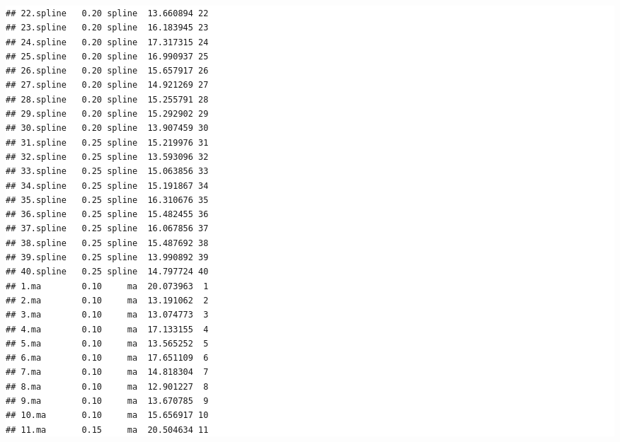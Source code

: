     ## 22.spline   0.20 spline  13.660894 22
    ## 23.spline   0.20 spline  16.183945 23
    ## 24.spline   0.20 spline  17.317315 24
    ## 25.spline   0.20 spline  16.990937 25
    ## 26.spline   0.20 spline  15.657917 26
    ## 27.spline   0.20 spline  14.921269 27
    ## 28.spline   0.20 spline  15.255791 28
    ## 29.spline   0.20 spline  15.292902 29
    ## 30.spline   0.20 spline  13.907459 30
    ## 31.spline   0.25 spline  15.219976 31
    ## 32.spline   0.25 spline  13.593096 32
    ## 33.spline   0.25 spline  15.063856 33
    ## 34.spline   0.25 spline  15.191867 34
    ## 35.spline   0.25 spline  16.310676 35
    ## 36.spline   0.25 spline  15.482455 36
    ## 37.spline   0.25 spline  16.067856 37
    ## 38.spline   0.25 spline  15.487692 38
    ## 39.spline   0.25 spline  13.990892 39
    ## 40.spline   0.25 spline  14.797724 40
    ## 1.ma        0.10     ma  20.073963  1
    ## 2.ma        0.10     ma  13.191062  2
    ## 3.ma        0.10     ma  13.074773  3
    ## 4.ma        0.10     ma  17.133155  4
    ## 5.ma        0.10     ma  13.565252  5
    ## 6.ma        0.10     ma  17.651109  6
    ## 7.ma        0.10     ma  14.818304  7
    ## 8.ma        0.10     ma  12.901227  8
    ## 9.ma        0.10     ma  13.670785  9
    ## 10.ma       0.10     ma  15.656917 10
    ## 11.ma       0.15     ma  20.504634 11